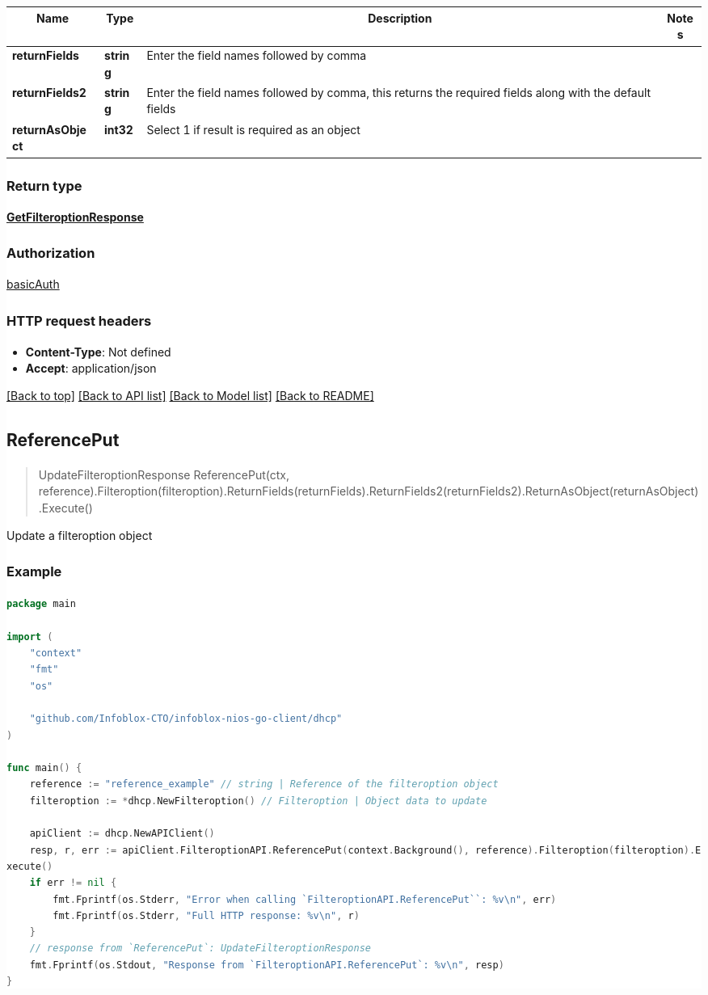
Name | Type | Description  | Notes
------------- | ------------- | ------------- | -------------
**returnFields** | **string** | Enter the field names followed by comma | 
**returnFields2** | **string** | Enter the field names followed by comma, this returns the required fields along with the default fields | 
**returnAsObject** | **int32** | Select 1 if result is required as an object | 

### Return type

[**GetFilteroptionResponse**](GetFilteroptionResponse.md)

### Authorization

[basicAuth](../README.md#basicAuth)

### HTTP request headers

- **Content-Type**: Not defined
- **Accept**: application/json

[[Back to top]](#) [[Back to API list]](../README.md#documentation-for-api-endpoints)
[[Back to Model list]](../README.md#documentation-for-models)
[[Back to README]](../README.md)


## ReferencePut

> UpdateFilteroptionResponse ReferencePut(ctx, reference).Filteroption(filteroption).ReturnFields(returnFields).ReturnFields2(returnFields2).ReturnAsObject(returnAsObject).Execute()

Update a filteroption object



### Example

```go
package main

import (
	"context"
	"fmt"
	"os"

	"github.com/Infoblox-CTO/infoblox-nios-go-client/dhcp"
)

func main() {
	reference := "reference_example" // string | Reference of the filteroption object
	filteroption := *dhcp.NewFilteroption() // Filteroption | Object data to update

	apiClient := dhcp.NewAPIClient()
	resp, r, err := apiClient.FilteroptionAPI.ReferencePut(context.Background(), reference).Filteroption(filteroption).Execute()
	if err != nil {
		fmt.Fprintf(os.Stderr, "Error when calling `FilteroptionAPI.ReferencePut``: %v\n", err)
		fmt.Fprintf(os.Stderr, "Full HTTP response: %v\n", r)
	}
	// response from `ReferencePut`: UpdateFilteroptionResponse
	fmt.Fprintf(os.Stdout, "Response from `FilteroptionAPI.ReferencePut`: %v\n", resp)
}
```
